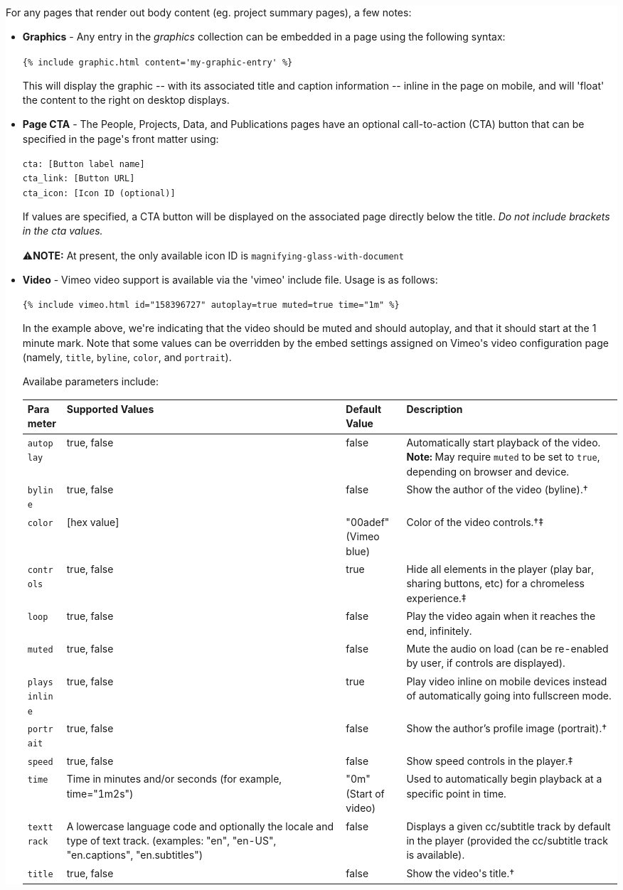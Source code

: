 For any pages that render out body content (eg. project summary pages), a few notes:

- **Graphics** - Any entry in the *graphics* collection can be embedded in a page using the following syntax:
    ```
    {% include graphic.html content='my-graphic-entry' %}
    ```
    This will display the graphic -- with its associated title and caption information -- inline in the page on mobile, and will 'float' the content to the right on desktop displays.
- **Page CTA** - The People, Projects, Data, and Publications pages have an optional call-to-action (CTA) button that can be specified in the page's front matter using:
    ```
    cta: [Button label name]
    cta_link: [Button URL] 
    cta_icon: [Icon ID (optional)]
    ```
    If values are specified, a CTA button will be displayed on the associated page directly below the title.  *Do not include brackets in the cta values.*

    ⚠️**NOTE:** At present, the only available icon ID is `magnifying-glass-with-document`
- **Video** - Vimeo video support is available via the 'vimeo' include file.  Usage is as follows:
    ```
    {% include vimeo.html id="158396727" autoplay=true muted=true time="1m" %}
    ```

    In the example above, we're indicating that the video should be muted and should autoplay, and that it should start at the 1 minute mark.  Note that some values can be overridden by the embed settings assigned on Vimeo's video configuration page (namely, `title`, `byline`, `color`, and `portrait`). 

    Availabe parameters include:

    | Parameter  | Supported Values | Default Value | Description
    |:--------------|:------------|:------|:----------------------|
    | `autoplay`    | true, false | false | Automatically start playback of the video.<br>**Note:** May require `muted` to be set to `true`, depending on browser and device.
    | `byline`      | true, false | false | Show the author of the video (byline).†
    | `color`       | [hex value] | "00adef" (Vimeo blue) | Color of the video controls.†‡
    | `controls`    | true, false | true  | Hide all elements in the player (play bar, sharing buttons, etc) for a chromeless experience.‡
    | `loop`        | true, false | false | Play the video again when it reaches the end, infinitely.
    | `muted`       | true, false | false | Mute the audio on load (can be re-enabled by user, if controls are displayed).
    | `playsinline` | true, false | true  | Play video inline on mobile devices instead of automatically going into fullscreen mode.
    | `portrait`    | true, false | false | Show the author’s profile image (portrait).†
    | `speed`       | true, false | false | Show speed controls in the player.‡
    | `time`        | Time in minutes and/or seconds (for example, time="1m2s") | "0m" (Start of video) | Used to automatically begin playback at a specific point in time.
    | `texttrack`   | A lowercase language code and optionally the locale and type of text track. (examples: "en", "en-US", "en.captions", "en.subtitles") | false | Displays a given cc/subtitle track by default in the player (provided the cc/subtitle track is available). 
    | `title`       | true, false | false | Show the video's title.†
